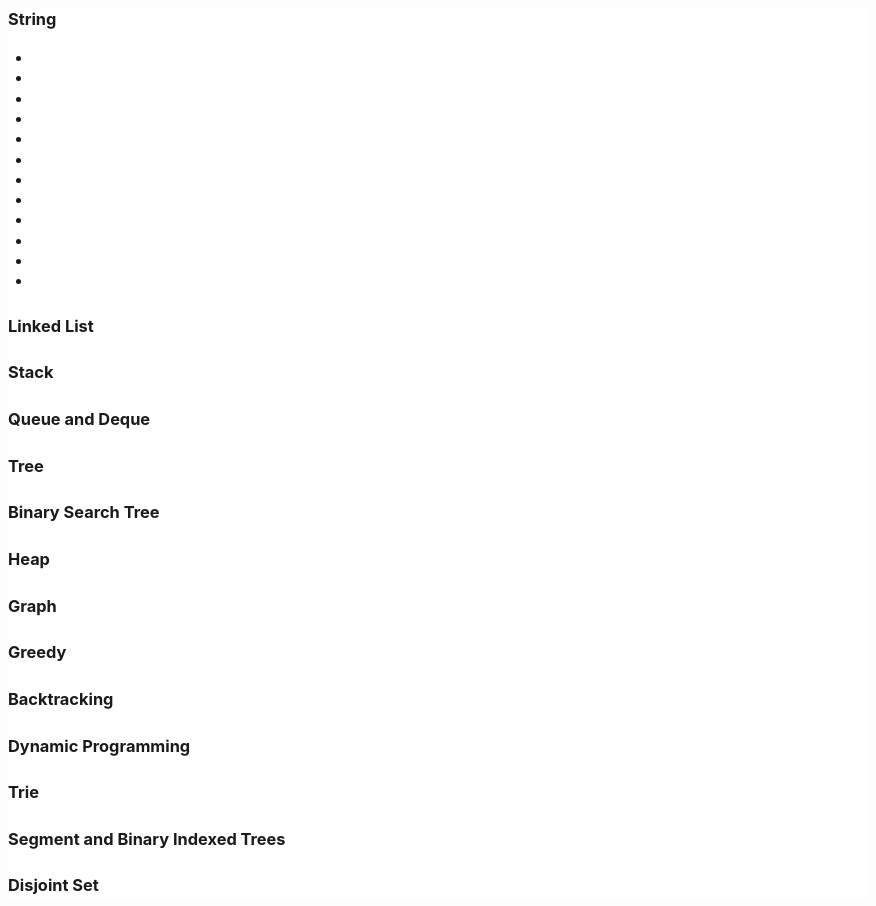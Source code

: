 ### String
- 
- 
- 
- 
- 
- 
- 
- 
- 
- 
- 
- 

### Linked List
### Stack
### Queue and Deque
### Tree
### Binary Search Tree
### Heap
### Graph
### Greedy
### Backtracking
### Dynamic Programming
### Trie
### Segment and Binary Indexed Trees
### Disjoint Set